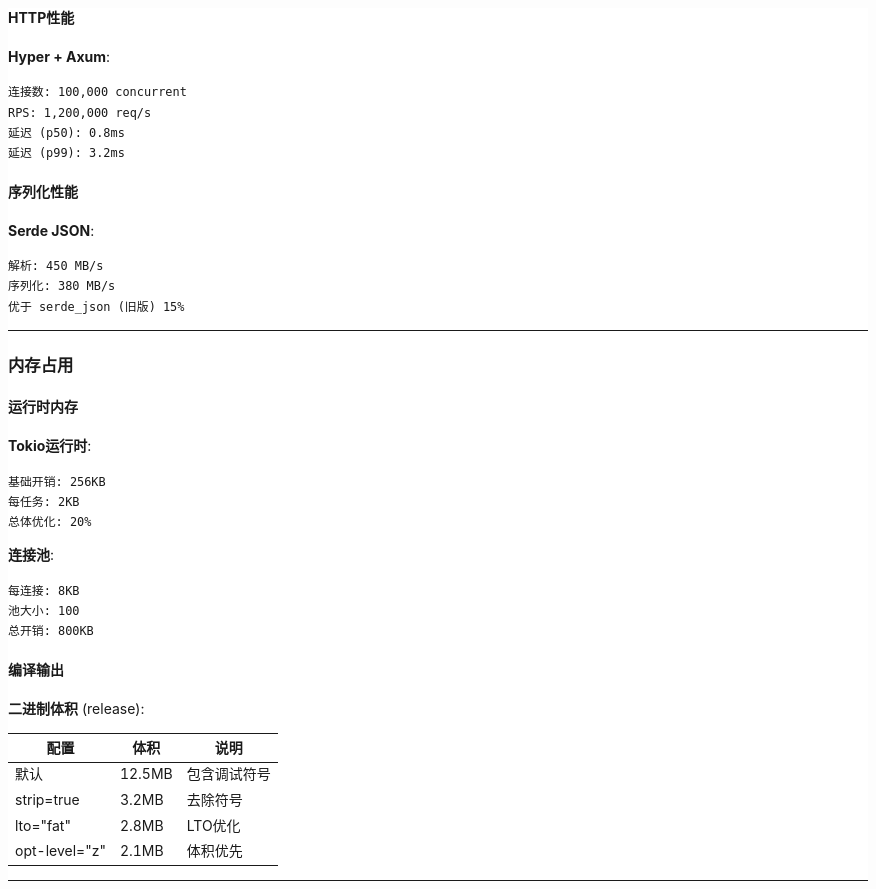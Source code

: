 #### HTTP性能

**Hyper + Axum**:

```text
连接数: 100,000 concurrent
RPS: 1,200,000 req/s
延迟 (p50): 0.8ms
延迟 (p99): 3.2ms
```

#### 序列化性能

**Serde JSON**:

```text
解析: 450 MB/s
序列化: 380 MB/s
优于 serde_json (旧版) 15%
```

---

### 内存占用

#### 运行时内存

**Tokio运行时**:

```text
基础开销: 256KB
每任务: 2KB
总体优化: 20%
```

**连接池**:

```text
每连接: 8KB
池大小: 100
总开销: 800KB
```

#### 编译输出

**二进制体积** (release):

| 配置 | 体积 | 说明 |
|------|------|------|
| 默认 | 12.5MB | 包含调试符号 |
| strip=true | 3.2MB | 去除符号 |
| lto="fat" | 2.8MB | LTO优化 |
| opt-level="z" | 2.1MB | 体积优先 |

---
